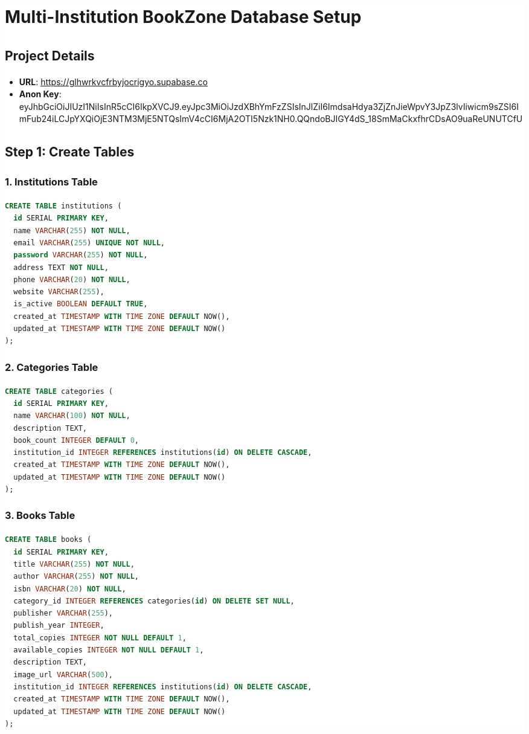 # Multi-Institution BookZone Database Setup

## Project Details
- **URL**: https://glhwrkvcfrbyjocrigyo.supabase.co
- **Anon Key**: eyJhbGciOiJIUzI1NiIsInR5cCI6IkpXVCJ9.eyJpc3MiOiJzdXBhYmFzZSIsInJlZiI6ImdsaHdya3ZjZnJieWpvY3JpZ3lvIiwicm9sZSI6ImFub24iLCJpYXQiOjE3NTM3MjE5NTQsImV4cCI6MjA2OTI5Nzk1NH0.QQndoBJIGY4dS_18SmMaCkxfhrCDsAO9uaReUNUTCfU

## Step 1: Create Tables

### 1. Institutions Table
```sql
CREATE TABLE institutions (
  id SERIAL PRIMARY KEY,
  name VARCHAR(255) NOT NULL,
  email VARCHAR(255) UNIQUE NOT NULL,
  password VARCHAR(255) NOT NULL,
  address TEXT NOT NULL,
  phone VARCHAR(20) NOT NULL,
  website VARCHAR(255),
  is_active BOOLEAN DEFAULT TRUE,
  created_at TIMESTAMP WITH TIME ZONE DEFAULT NOW(),
  updated_at TIMESTAMP WITH TIME ZONE DEFAULT NOW()
);
```

### 2. Categories Table
```sql
CREATE TABLE categories (
  id SERIAL PRIMARY KEY,
  name VARCHAR(100) NOT NULL,
  description TEXT,
  book_count INTEGER DEFAULT 0,
  institution_id INTEGER REFERENCES institutions(id) ON DELETE CASCADE,
  created_at TIMESTAMP WITH TIME ZONE DEFAULT NOW(),
  updated_at TIMESTAMP WITH TIME ZONE DEFAULT NOW()
);
```

### 3. Books Table
```sql
CREATE TABLE books (
  id SERIAL PRIMARY KEY,
  title VARCHAR(255) NOT NULL,
  author VARCHAR(255) NOT NULL,
  isbn VARCHAR(20) NOT NULL,
  category_id INTEGER REFERENCES categories(id) ON DELETE SET NULL,
  publisher VARCHAR(255),
  publish_year INTEGER,
  total_copies INTEGER NOT NULL DEFAULT 1,
  available_copies INTEGER NOT NULL DEFAULT 1,
  description TEXT,
  image_url VARCHAR(500),
  institution_id INTEGER REFERENCES institutions(id) ON DELETE CASCADE,
  created_at TIMESTAMP WITH TIME ZONE DEFAULT NOW(),
  updated_at TIMESTAMP WITH TIME ZONE DEFAULT NOW()
);
```
